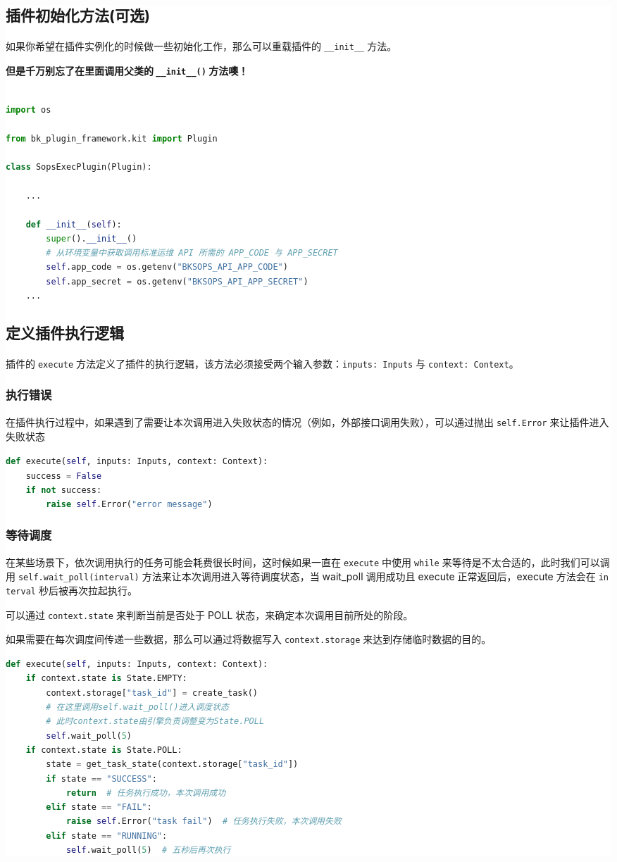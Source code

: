 
## 插件初始化方法(可选)

如果你希望在插件实例化的时候做一些初始化工作，那么可以重载插件的 `__init__` 方法。

**但是千万别忘了在里面调用父类的 `__init__()` 方法噢！**

```python

import os

from bk_plugin_framework.kit import Plugin

class SopsExecPlugin(Plugin):

    ...

    def __init__(self):
        super().__init__()
        # 从环境变量中获取调用标准运维 API 所需的 APP_CODE 与 APP_SECRET
        self.app_code = os.getenv("BKSOPS_API_APP_CODE")
        self.app_secret = os.getenv("BKSOPS_API_APP_SECRET")
    ...
```


## 定义插件执行逻辑

插件的 `execute` 方法定义了插件的执行逻辑，该方法必须接受两个输入参数：`inputs: Inputs` 与 `context: Context`。


### 执行错误

在插件执行过程中，如果遇到了需要让本次调用进入失败状态的情况（例如，外部接口调用失败），可以通过抛出 `self.Error` 来让插件进入失败状态

```python
def execute(self, inputs: Inputs, context: Context):
    success = False
    if not success:
        raise self.Error("error message")
```


### 等待调度

在某些场景下，依次调用执行的任务可能会耗费很长时间，这时候如果一直在 `execute` 中使用 `while` 来等待是不太合适的，此时我们可以调用 `self.wait_poll(interval)` 方法来让本次调用进入等待调度状态，当 wait_poll 调用成功且 execute 正常返回后，execute 方法会在 `interval` 秒后被再次拉起执行。

可以通过 `context.state` 来判断当前是否处于 POLL 状态，来确定本次调用目前所处的阶段。

如果需要在每次调度间传递一些数据，那么可以通过将数据写入 `context.storage` 来达到存储临时数据的目的。

```python
def execute(self, inputs: Inputs, context: Context):
    if context.state is State.EMPTY:
        context.storage["task_id"] = create_task()
        # 在这里调用self.wait_poll()进入调度状态
        # 此时context.state由引擎负责调整变为State.POLL
        self.wait_poll(5)
    if context.state is State.POLL:
        state = get_task_state(context.storage["task_id"])
        if state == "SUCCESS":
            return  # 任务执行成功，本次调用成功
        elif state == "FAIL":
            raise self.Error("task fail")  # 任务执行失败，本次调用失败
        elif state == "RUNNING":
            self.wait_poll(5)  # 五秒后再次执行
```
